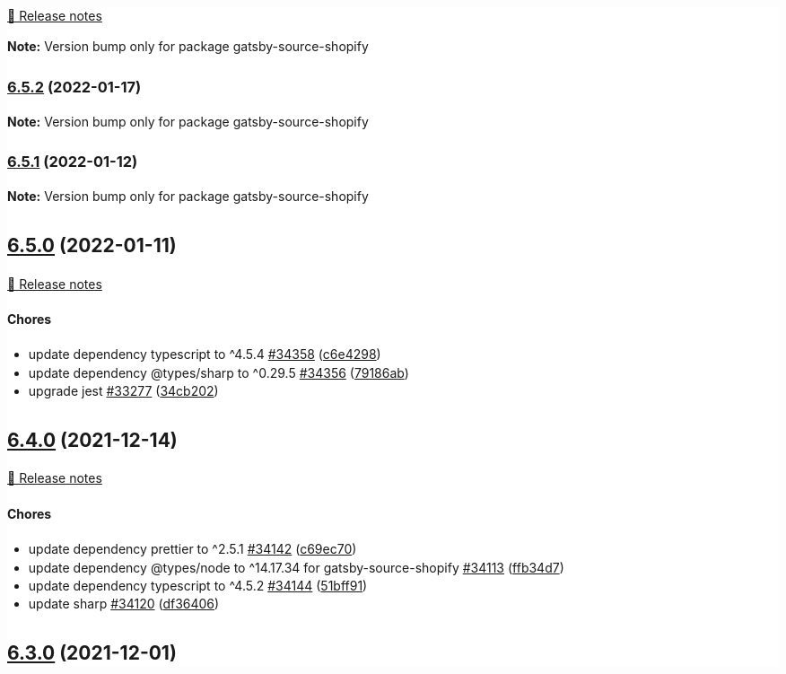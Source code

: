 [🧾 Release notes](https://www.gatsbyjs.com/docs/reference/release-notes/v4.6)

**Note:** Version bump only for package gatsby-source-shopify

### [6.5.2](https://github.com/gatsbyjs/gatsby/commits/gatsby-source-shopify@6.5.2/packages/gatsby-source-shopify) (2022-01-17)

**Note:** Version bump only for package gatsby-source-shopify

### [6.5.1](https://github.com/gatsbyjs/gatsby/commits/gatsby-source-shopify@6.5.1/packages/gatsby-source-shopify) (2022-01-12)

**Note:** Version bump only for package gatsby-source-shopify

## [6.5.0](https://github.com/gatsbyjs/gatsby/commits/gatsby-source-shopify@6.5.0/packages/gatsby-source-shopify) (2022-01-11)

[🧾 Release notes](https://www.gatsbyjs.com/docs/reference/release-notes/v4.5)

#### Chores

- update dependency typescript to ^4.5.4 [#34358](https://github.com/gatsbyjs/gatsby/issues/34358) ([c6e4298](https://github.com/gatsbyjs/gatsby/commit/c6e42985a20d6b148442aa5f7af1880fa600780b))
- update dependency @types/sharp to ^0.29.5 [#34356](https://github.com/gatsbyjs/gatsby/issues/34356) ([79186ab](https://github.com/gatsbyjs/gatsby/commit/79186abdac525f6e16779015ae48c5cea5eec14a))
- upgrade jest [#33277](https://github.com/gatsbyjs/gatsby/issues/33277) ([34cb202](https://github.com/gatsbyjs/gatsby/commit/34cb202d9c8c202f082edb03c4cc1815eb81abe1))

## [6.4.0](https://github.com/gatsbyjs/gatsby/commits/gatsby-source-shopify@6.4.0/packages/gatsby-source-shopify) (2021-12-14)

[🧾 Release notes](https://www.gatsbyjs.com/docs/reference/release-notes/v4.4)

#### Chores

- update dependency prettier to ^2.5.1 [#34142](https://github.com/gatsbyjs/gatsby/issues/34142) ([c69ec70](https://github.com/gatsbyjs/gatsby/commit/c69ec70960c2a68b540a7317ec1f47d5a7c0d064))
- update dependency @types/node to ^14.17.34 for gatsby-source-shopify [#34113](https://github.com/gatsbyjs/gatsby/issues/34113) ([ffb34d7](https://github.com/gatsbyjs/gatsby/commit/ffb34d7e3c23ee7c783e4fdfa11e5aafec7dc578))
- update dependency typescript to ^4.5.2 [#34144](https://github.com/gatsbyjs/gatsby/issues/34144) ([51bff91](https://github.com/gatsbyjs/gatsby/commit/51bff91246cbc48ba50c9650205b0488691fb82a))
- update sharp [#34120](https://github.com/gatsbyjs/gatsby/issues/34120) ([df36406](https://github.com/gatsbyjs/gatsby/commit/df3640679b5e161c4fd285b87ed32bb1224928b8))

## [6.3.0](https://github.com/gatsbyjs/gatsby/commits/gatsby-source-shopify@6.3.0/packages/gatsby-source-shopify) (2021-12-01)
